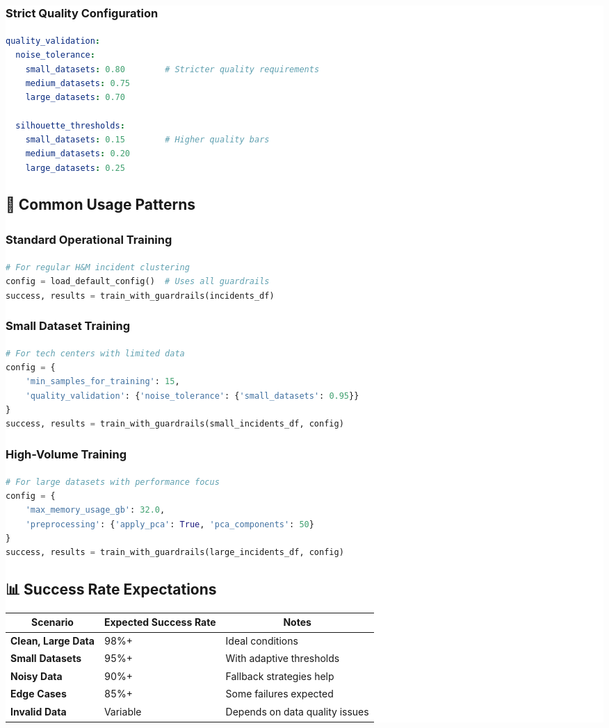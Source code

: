 ### **Strict Quality Configuration**
```yaml
quality_validation:
  noise_tolerance:
    small_datasets: 0.80        # Stricter quality requirements
    medium_datasets: 0.75
    large_datasets: 0.70
    
  silhouette_thresholds:
    small_datasets: 0.15        # Higher quality bars
    medium_datasets: 0.20
    large_datasets: 0.25
```

## 🚀 **Common Usage Patterns**

### **Standard Operational Training**
```python
# For regular H&M incident clustering
config = load_default_config()  # Uses all guardrails
success, results = train_with_guardrails(incidents_df)
```

### **Small Dataset Training**
```python
# For tech centers with limited data
config = {
    'min_samples_for_training': 15,
    'quality_validation': {'noise_tolerance': {'small_datasets': 0.95}}
}
success, results = train_with_guardrails(small_incidents_df, config)
```

### **High-Volume Training**
```python
# For large datasets with performance focus
config = {
    'max_memory_usage_gb': 32.0,
    'preprocessing': {'apply_pca': True, 'pca_components': 50}
}
success, results = train_with_guardrails(large_incidents_df, config)
```

## 📊 **Success Rate Expectations**

| Scenario | Expected Success Rate | Notes |
|----------|----------------------|--------|
| **Clean, Large Data** | 98%+ | Ideal conditions |
| **Small Datasets** | 95%+ | With adaptive thresholds |
| **Noisy Data** | 90%+ | Fallback strategies help |
| **Edge Cases** | 85%+ | Some failures expected |
| **Invalid Data** | Variable | Depends on data quality issues |
